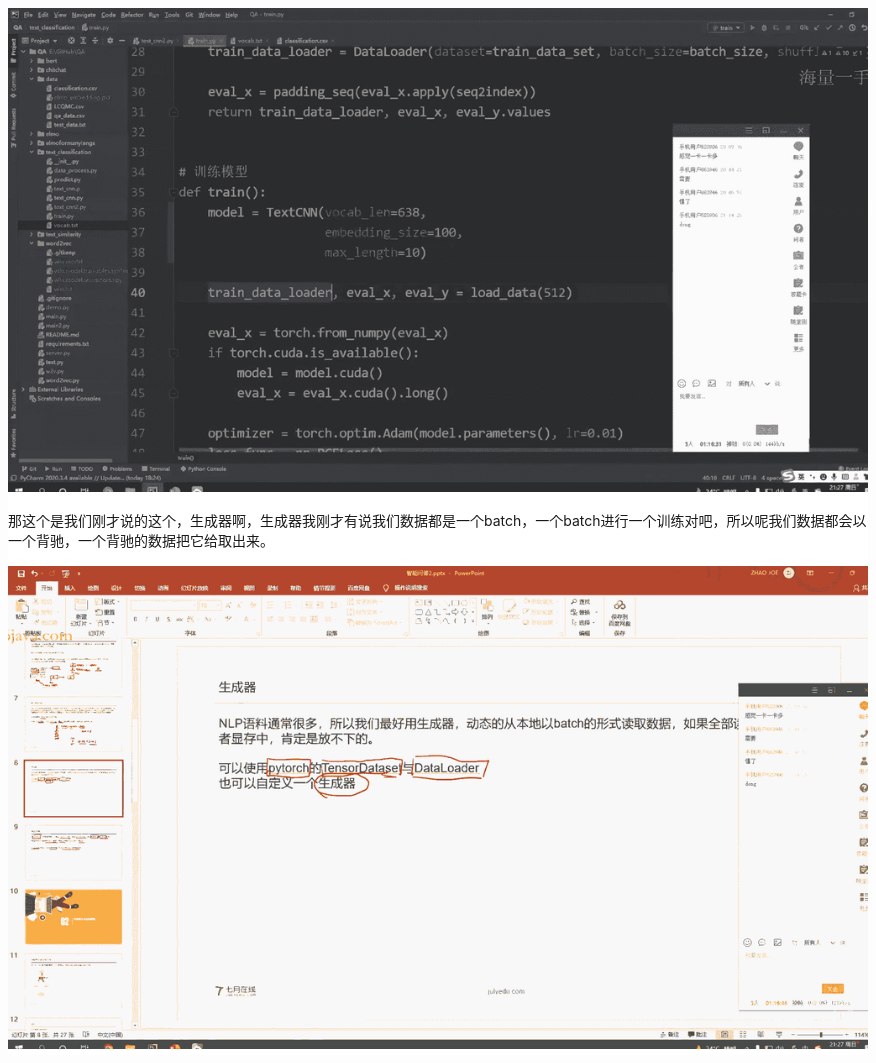![](img/68efa51e068fee303461772d91f58c31_98.png)

那这个是我们刚才说的这个，生成器啊，生成器我刚才有说我们数据都是一个batch，一个batch进行一个训练对吧，所以呢我们数据都会以一个背驰，一个背驰的数据把它给取出来。



![](img/68efa51e068fee303461772d91f58c31_100.png)
